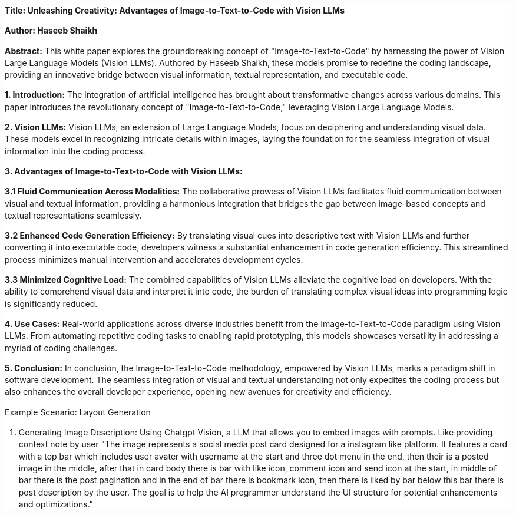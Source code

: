 **Title: Unleashing Creativity: Advantages of Image-to-Text-to-Code with Vision LLMs**

**Author: Haseeb Shaikh**

**Abstract:**
This white paper explores the groundbreaking concept of "Image-to-Text-to-Code" by harnessing the power of Vision Large Language Models (Vision LLMs). Authored by Haseeb Shaikh, these models promise to redefine the coding landscape, providing an innovative bridge between visual information, textual representation, and executable code.

**1. Introduction:**
The integration of artificial intelligence has brought about transformative changes across various domains. This paper introduces the revolutionary concept of "Image-to-Text-to-Code," leveraging Vision Large Language Models.

**2. Vision LLMs:**
Vision LLMs, an extension of Large Language Models, focus on deciphering and understanding visual data. These models excel in recognizing intricate details within images, laying the foundation for the seamless integration of visual information into the coding process.

**3. Advantages of Image-to-Text-to-Code with Vision LLMs:**

**3.1 Fluid Communication Across Modalities:**
The collaborative prowess of Vision LLMs facilitates fluid communication between visual and textual information, providing a harmonious integration that bridges the gap between image-based concepts and textual representations seamlessly.

**3.2 Enhanced Code Generation Efficiency:**
By translating visual cues into descriptive text with Vision LLMs and further converting it into executable code, developers witness a substantial enhancement in code generation efficiency. This streamlined process minimizes manual intervention and accelerates development cycles.

**3.3 Minimized Cognitive Load:**
The combined capabilities of Vision LLMs alleviate the cognitive load on developers. With the ability to comprehend visual data and interpret it into code, the burden of translating complex visual ideas into programming logic is significantly reduced.

**4. Use Cases:**
Real-world applications across diverse industries benefit from the Image-to-Text-to-Code paradigm using Vision LLMs. From automating repetitive coding tasks to enabling rapid prototyping, this models showcases versatility in addressing a myriad of coding challenges.

**5. Conclusion:**
In conclusion, the Image-to-Text-to-Code methodology, empowered by Vision LLMs, marks a paradigm shift in software development. The seamless integration of visual and textual understanding not only expedites the coding process but also enhances the overall developer experience, opening new avenues for creativity and efficiency.




Example Scenario: Layout Generation

1. Generating Image Description:
   Using Chatgpt Vision, a LLM that allows you to embed images with prompts.
   Like providing context note by user 
   "The image represents a social media post card designed for a instagram like platform. It features a card with a top bar which includes user avater with username at the start and three dot menu in the end, 
    then their is a posted image in the middle, after that in card body there is bar with like icon, comment icon and send icon at the start, in middle of bar there is the post pagination and in the end of bar there is bookmark icon, 
    then there is liked by bar below this bar there is post description by the user. The goal is to help the AI programmer understand the UI structure for potential enhancements and optimizations."

